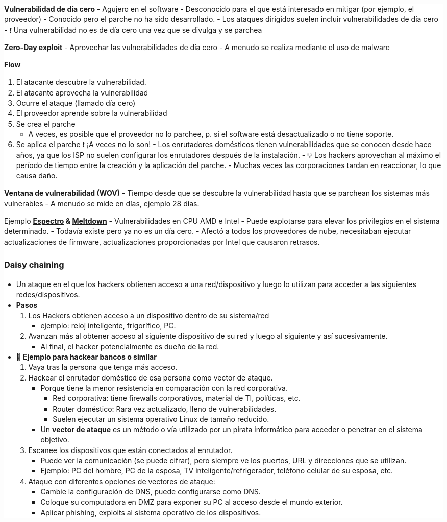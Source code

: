 **Vulnerabilidad de día cero**
	- Agujero en el software
		 - Desconocido para el que está interesado en mitigar (por ejemplo, el proveedor)
		 - Conocido pero el parche no ha sido desarrollado.
	 - Los ataques dirigidos suelen incluir vulnerabilidades de día cero
	 - ❗ Una vulnerabilidad no es de día cero una vez que se divulga y se parchea

**Zero-Day exploit**
	 - Aprovechar las vulnerabilidades de día cero
	 - A menudo se realiza mediante el uso de malware

**Flow**
 1. El atacante descubre la vulnerabilidad.
 2. El atacante aprovecha la vulnerabilidad
 3. Ocurre el ataque (llamado día cero)
 4. El proveedor aprende sobre la vulnerabilidad
 5. Se crea el parche
	 - A veces, es posible que el proveedor no lo parchee, p. si el software está desactualizado o no tiene soporte.
 6. Se aplica el parche
	 ❗ ¡A veces no lo son!
		 - Los enrutadores domésticos tienen vulnerabilidades que se conocen desde hace años, ya que los ISP no suelen configurar los enrutadores después de la instalación.
		 - 💡 Los hackers aprovechan al máximo el período de tiempo entre la creación y la aplicación del parche.
		 - Muchas veces las corporaciones tardan en reaccionar, lo que causa daño.

**Ventana de vulnerabilidad (WOV)**
	 - Tiempo desde que se descubre la vulnerabilidad hasta que se parchean los sistemas más vulnerables
	 - A menudo se mide en días, ejemplo 28 días.
	
Ejemplo **[Espectro](./../06-system-hacking/escalating-privileges.md#spectre-vulnerability) & [Meltdown](./../06-system-hacking/escalating-privileges.md#meltdown-vulnerability )**
	 - Vulnerabilidades en CPU AMD e Intel
	 - Puede explotarse para elevar los privilegios en el sistema determinado.
	 - Todavía existe pero ya no es un día cero.
	 - Afectó a todos los proveedores de nube, necesitaban ejecutar actualizaciones de firmware, actualizaciones proporcionadas por Intel que causaron retrasos.
### Daisy chaining
- Un ataque en el que los hackers obtienen acceso a una red/dispositivo y luego lo utilizan para acceder a las siguientes redes/dispositivos.
- **Pasos**
	 1. Los Hackers obtienen acceso a un dispositivo dentro de su sistema/red
		 - ejemplo: reloj inteligente, frigorífico, PC.
	2. Avanzan más al obtener acceso al siguiente dispositivo de su red y luego al siguiente y así sucesivamente.
		 - Al final, el hacker potencialmente es dueño de la red.
- 🤗 **Ejemplo para hackear bancos o similar**
	 1. Vaya tras la persona que tenga más acceso.
	 2. Hackear el enrutador doméstico de esa persona como vector de ataque.
		 - Porque tiene la menor resistencia en comparación con la red corporativa.
			 - Red corporativa: tiene firewalls corporativos, material de TI, políticas, etc.
			 - Router doméstico: Rara vez actualizado, lleno de vulnerabilidades.
			 - Suelen ejecutar un sistema operativo Linux de tamaño reducido.
		 - Un **vector de ataque** es un método o vía utilizado por un pirata informático para acceder o penetrar en el sistema objetivo.
	 3. Escanee los dispositivos que están conectados al enrutador.
		 - Puede ver la comunicación (se puede cifrar), pero siempre ve los puertos, URL y direcciones que se utilizan.
		 - Ejemplo: PC del hombre, PC de la esposa, TV inteligente/refrigerador, teléfono celular de su esposa, etc.
	 4. Ataque con diferentes opciones de vectores de ataque:
		 - Cambie la configuración de DNS, puede configurarse como DNS.
		 - Coloque su computadora en DMZ para exponer su PC al acceso desde el mundo exterior.
		 - Aplicar phishing, exploits al sistema operativo de los dispositivos.